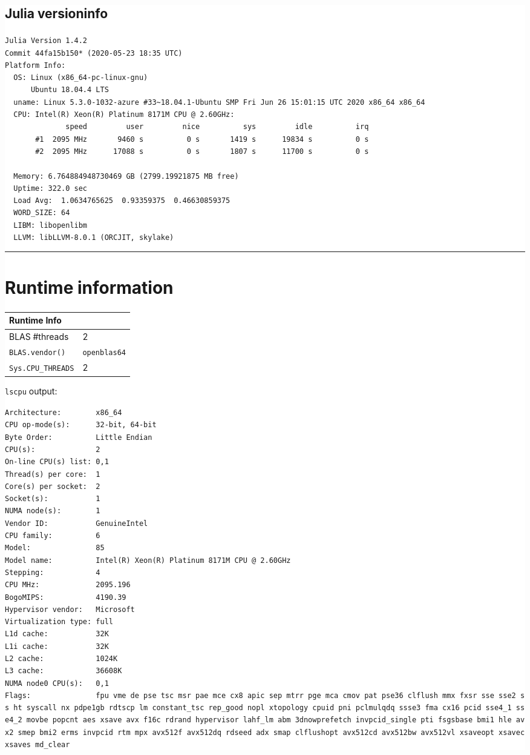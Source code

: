 ## Julia versioninfo
```
Julia Version 1.4.2
Commit 44fa15b150* (2020-05-23 18:35 UTC)
Platform Info:
  OS: Linux (x86_64-pc-linux-gnu)
      Ubuntu 18.04.4 LTS
  uname: Linux 5.3.0-1032-azure #33~18.04.1-Ubuntu SMP Fri Jun 26 15:01:15 UTC 2020 x86_64 x86_64
  CPU: Intel(R) Xeon(R) Platinum 8171M CPU @ 2.60GHz: 
              speed         user         nice          sys         idle          irq
       #1  2095 MHz       9460 s          0 s       1419 s      19834 s          0 s
       #2  2095 MHz      17088 s          0 s       1807 s      11700 s          0 s
       
  Memory: 6.764884948730469 GB (2799.19921875 MB free)
  Uptime: 322.0 sec
  Load Avg:  1.0634765625  0.93359375  0.46630859375
  WORD_SIZE: 64
  LIBM: libopenlibm
  LLVM: libLLVM-8.0.1 (ORCJIT, skylake)
```

---
# Runtime information
| Runtime Info | |
|:--|:--|
| BLAS #threads | 2 |
| `BLAS.vendor()` | `openblas64` |
| `Sys.CPU_THREADS` | 2 |

`lscpu` output:

    Architecture:        x86_64
    CPU op-mode(s):      32-bit, 64-bit
    Byte Order:          Little Endian
    CPU(s):              2
    On-line CPU(s) list: 0,1
    Thread(s) per core:  1
    Core(s) per socket:  2
    Socket(s):           1
    NUMA node(s):        1
    Vendor ID:           GenuineIntel
    CPU family:          6
    Model:               85
    Model name:          Intel(R) Xeon(R) Platinum 8171M CPU @ 2.60GHz
    Stepping:            4
    CPU MHz:             2095.196
    BogoMIPS:            4190.39
    Hypervisor vendor:   Microsoft
    Virtualization type: full
    L1d cache:           32K
    L1i cache:           32K
    L2 cache:            1024K
    L3 cache:            36608K
    NUMA node0 CPU(s):   0,1
    Flags:               fpu vme de pse tsc msr pae mce cx8 apic sep mtrr pge mca cmov pat pse36 clflush mmx fxsr sse sse2 ss ht syscall nx pdpe1gb rdtscp lm constant_tsc rep_good nopl xtopology cpuid pni pclmulqdq ssse3 fma cx16 pcid sse4_1 sse4_2 movbe popcnt aes xsave avx f16c rdrand hypervisor lahf_lm abm 3dnowprefetch invpcid_single pti fsgsbase bmi1 hle avx2 smep bmi2 erms invpcid rtm mpx avx512f avx512dq rdseed adx smap clflushopt avx512cd avx512bw avx512vl xsaveopt xsavec xsaves md_clear
    